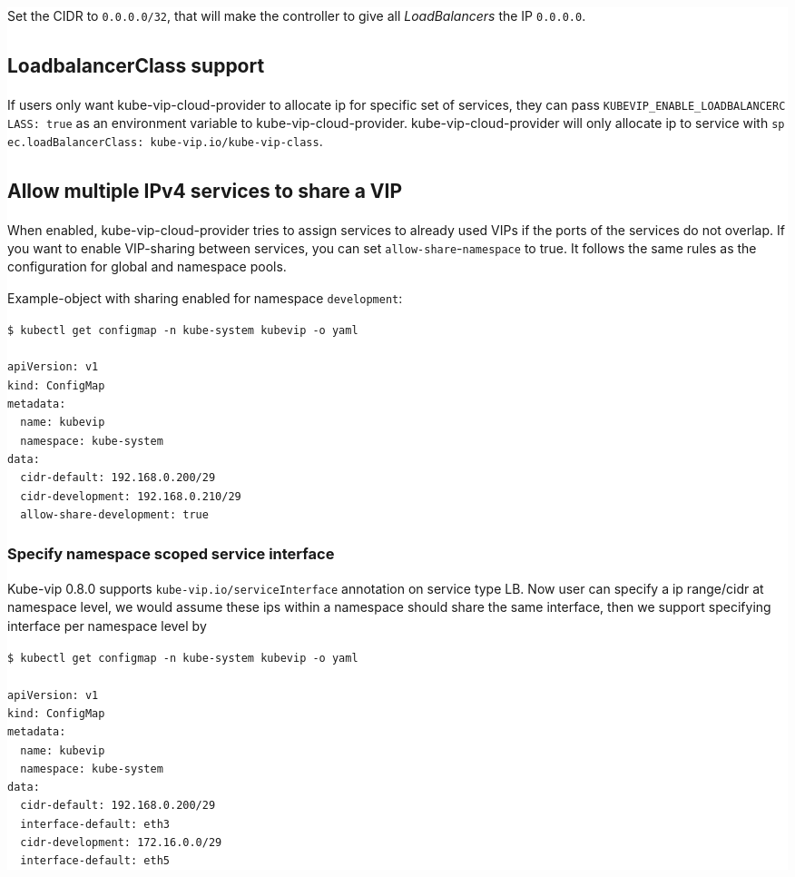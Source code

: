 Set the CIDR to `0.0.0.0/32`, that will make the controller to give all _LoadBalancers_ the IP `0.0.0.0`.


## LoadbalancerClass support

If users only want kube-vip-cloud-provider to allocate ip for specific set of services, they can pass `KUBEVIP_ENABLE_LOADBALANCERCLASS: true` as an environment variable to kube-vip-cloud-provider. kube-vip-cloud-provider will only allocate ip to service with `spec.loadBalancerClass: kube-vip.io/kube-vip-class`.

## Allow multiple IPv4 services to share a VIP

When enabled, kube-vip-cloud-provider tries to assign services to already used VIPs if the ports of the services
do not overlap.
If you want to enable VIP-sharing between services, you can set `allow-share`-`namespace` to true. It follows the same rules as
the configuration for global and namespace pools.

Example-object with sharing enabled for namespace `development`:
```
$ kubectl get configmap -n kube-system kubevip -o yaml

apiVersion: v1
kind: ConfigMap
metadata:
  name: kubevip
  namespace: kube-system
data:
  cidr-default: 192.168.0.200/29
  cidr-development: 192.168.0.210/29
  allow-share-development: true
```


### Specify namespace scoped service interface

Kube-vip 0.8.0 supports `kube-vip.io/serviceInterface` annotation on service type LB. Now user can specify a ip range/cidr at namespace level, we would assume these ips within a namespace should share the same interface, then we support specifying interface per namespace level by

```
$ kubectl get configmap -n kube-system kubevip -o yaml

apiVersion: v1
kind: ConfigMap
metadata:
  name: kubevip
  namespace: kube-system
data:
  cidr-default: 192.168.0.200/29
  interface-default: eth3
  cidr-development: 172.16.0.0/29
  interface-default: eth5
```
